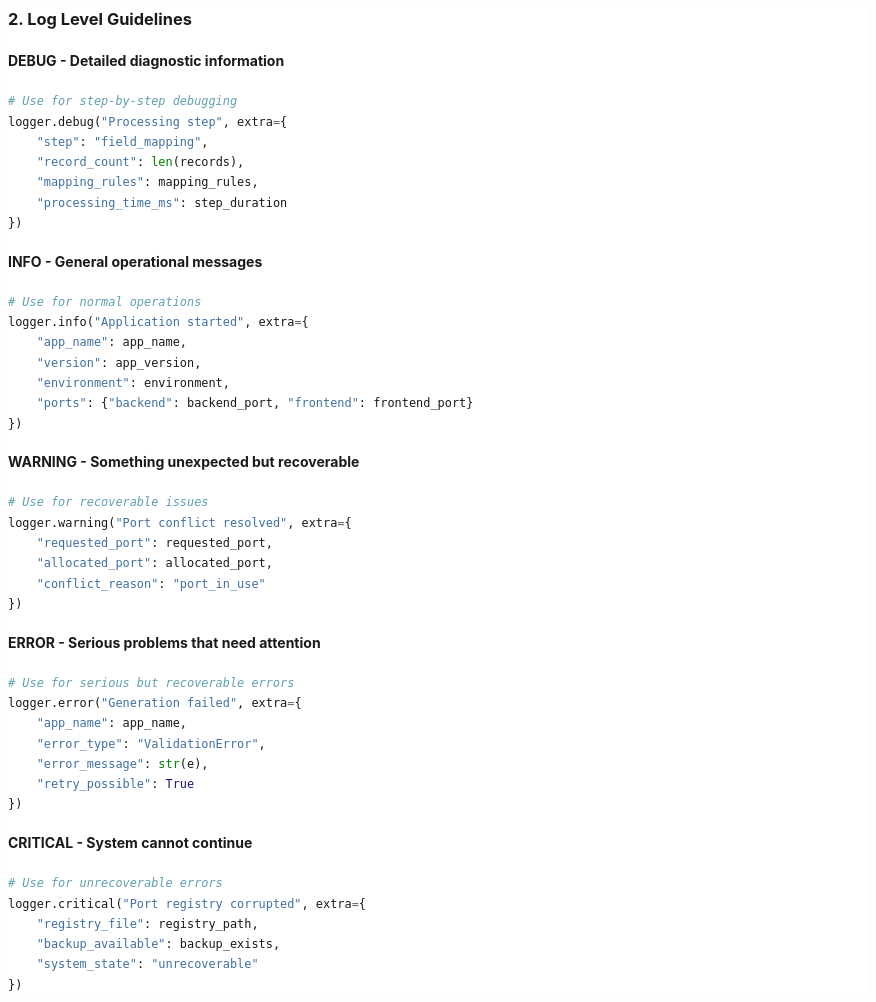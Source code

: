 ### **2. Log Level Guidelines**

#### **DEBUG** - Detailed diagnostic information
```python
# Use for step-by-step debugging
logger.debug("Processing step", extra={
    "step": "field_mapping",
    "record_count": len(records),
    "mapping_rules": mapping_rules,
    "processing_time_ms": step_duration
})
```

#### **INFO** - General operational messages
```python
# Use for normal operations
logger.info("Application started", extra={
    "app_name": app_name,
    "version": app_version,
    "environment": environment,
    "ports": {"backend": backend_port, "frontend": frontend_port}
})
```

#### **WARNING** - Something unexpected but recoverable
```python
# Use for recoverable issues
logger.warning("Port conflict resolved", extra={
    "requested_port": requested_port,
    "allocated_port": allocated_port,
    "conflict_reason": "port_in_use"
})
```

#### **ERROR** - Serious problems that need attention
```python
# Use for serious but recoverable errors
logger.error("Generation failed", extra={
    "app_name": app_name,
    "error_type": "ValidationError",
    "error_message": str(e),
    "retry_possible": True
})
```

#### **CRITICAL** - System cannot continue
```python
# Use for unrecoverable errors
logger.critical("Port registry corrupted", extra={
    "registry_file": registry_path,
    "backup_available": backup_exists,
    "system_state": "unrecoverable"
})
```
